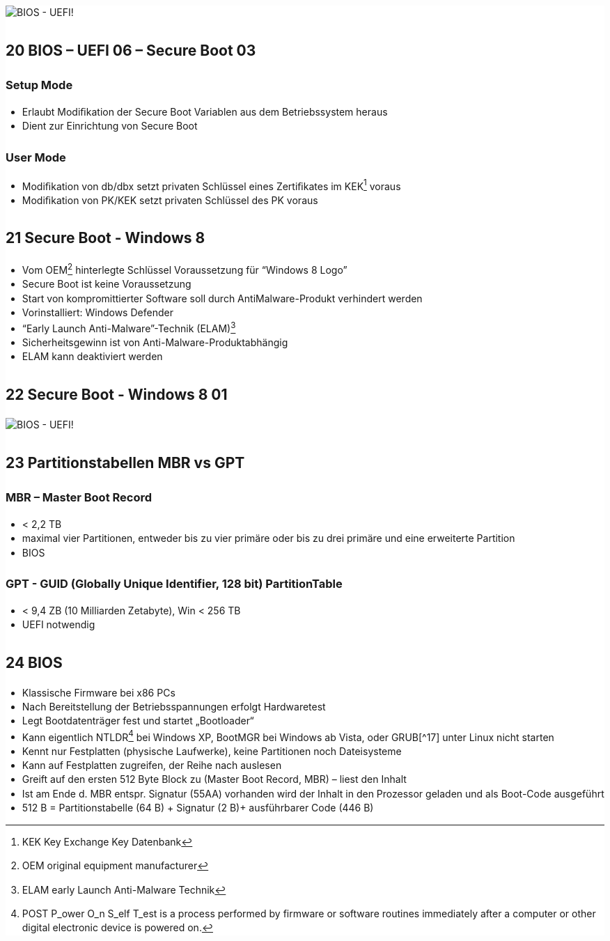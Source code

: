 ![BIOS - UEFI!](./img/i9.jpg "BIOS - UEFI")

## 20 BIOS – UEFI 06 – Secure Boot 03

### Setup Mode

- Erlaubt Modiﬁkation der Secure Boot Variablen aus dem Betriebssystem heraus
- Dient zur Einrichtung von Secure Boot

### User Mode

- Modiﬁkation von db/dbx setzt privaten Schlüssel eines Zertiﬁkates im KEK[^12] voraus
- Modiﬁkation von PK/KEK setzt privaten Schlüssel des PK voraus

## 21 Secure Boot - Windows 8

- Vom OEM[^11] hinterlegte Schlüssel Voraussetzung für “Windows 8 Logo”
- Secure Boot ist keine Voraussetzung
- Start von kompromittierter Software soll durch AntiMalware-Produkt verhindert werden
- Vorinstalliert: Windows Defender
- “Early Launch Anti-Malware”-Technik (ELAM)[^13]
- Sicherheitsgewinn ist von Anti-Malware-Produktabhängig
- ELAM kann deaktiviert werden

[^13]: ELAM early Launch Anti-Malware Technik

## 22 Secure Boot - Windows 8 01

![BIOS - UEFI!](./img/i10.jpg "BIOS - UEFI")

## 23 Partitionstabellen MBR vs GPT

### MBR – Master Boot Record

- < 2,2 TB
- maximal vier Partitionen, entweder bis zu vier primäre oder bis zu drei primäre und eine erweiterte Partition
- BIOS

### GPT - GUID (Globally Unique Identifier, 128 bit) PartitionTable

- < 9,4 ZB (10 Milliarden Zetabyte), Win < 256 TB
- UEFI notwendig

## 24 BIOS

- Klassische Firmware bei x86 PCs
- Nach Bereitstellung der Betriebsspannungen erfolgt Hardwaretest
- Legt Bootdatenträger fest und startet
  „Bootloader“
- Kann eigentlich NTLDR[^14] bei Windows XP,
  BootMGR bei Windows ab Vista, oder GRUB[^17]
  unter Linux nicht starten
- Kennt nur Festplatten (physische Laufwerke), keine Partitionen noch Dateisysteme
- Kann auf Festplatten zugreifen, der Reihe nach auslesen
- Greift auf den ersten 512 Byte Block zu (Master Boot Record, MBR) – liest den Inhalt
- Ist am Ende d. MBR entspr. Signatur (<f>55AA</f>)
  vorhanden wird der Inhalt in den Prozessor
  geladen und als Boot-Code ausgeführt
- 512 B = Partitionstabelle (64 B) \+ Signatur (2 B)\+ ausführbarer Code (446 B)


[^15]: CMOS Complementary metal-oxide-semiconductor ist ein Halbleiterelement, das in vielen modernen Computern und weiteren elektronischen Produkten Verwendung findet. Der statische RAM-Baustein kann zugleich digitale und analoge Daten speichern, verarbeiten und weiterleiten.
[^16]: MBR master boot record enthält ein Startprogramm für BIOS-basierte Computer (IBM-PC-kompatible Computer) und eine Partitionstabelle.
[^14]: POST P_ower O_n S_elf T_est  is a process performed by firmware or software routines immediately after a computer or other digital electronic device is powered on.
[^1]: SEC Security
[^2]: PEI Pre EFI Initialization
[^3]: DXE Driver Execution Enviroment
[^4]: BDS Boot Dev Select
[^5]: TSL Transient System Load
[^6]: RT Run Time
[^7]: AL after life
[^8]: ACPI Advanced Configuration and Power Interface (ACPI) is an open standard that operating systems can use to discover and configure computer hardware components, to perform power management (e.g. putting unused hardware components to sleep), auto configuration (e.g. Plug and Play and hot swapping), and status monitoring.
[^9]: SMBIOS System Management BIOS
[^10]: PK Platform Key
[^11]: OEM original equipment manufacturer
[^12]: KEK Key Exchange Key Datenbank
[^15]: CSM Compatibility Support Module
[^16]: esp EFI System Partition